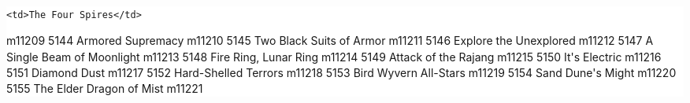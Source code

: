     <td>The Four Spires</td>
  </tr>
  <tr>
    <td>m11209</td>
    <td>5144</td>
    <td>Armored Supremacy</td>
  </tr>
  <tr>
    <td>m11210</td>
    <td>5145</td>
    <td>Two Black Suits of Armor</td>
  </tr>
  <tr>
    <td>m11211</td>
    <td>5146</td>
    <td style="color:#ffeb82;">Explore the Unexplored</td>
  </tr>
  <tr>
    <td>m11212</td>
    <td>5147</td>
    <td style="color:#ffeb82;">A Single Beam of Moonlight</td>
  </tr>
  <tr>
    <td>m11213</td>
    <td>5148</td>
    <td style="color:#ffeb82;">Fire Ring, Lunar Ring</td>
  </tr>
  <tr>
    <td>m11214</td>
    <td>5149</td>
    <td style="color:#ffeb82;">Attack of the Rajang</td>
  </tr>
  <tr>
    <td>m11215</td>
    <td>5150</td>
    <td>It's Electric</td>
  </tr>
  <tr>
    <td>m11216</td>
    <td>5151</td>
    <td>Diamond Dust</td>
  </tr>
  <tr>
    <td>m11217</td>
    <td>5152</td>
    <td>Hard-Shelled Terrors</td>
  </tr>
  <tr>
    <td>m11218</td>
    <td>5153</td>
    <td>Bird Wyvern All-Stars</td>
  </tr>
  <tr>
    <td>m11219</td>
    <td>5154</td>
    <td>Sand Dune's Might</td>
  </tr>
  <tr>
    <td>m11220</td>
    <td>5155</td>
    <td>The Elder Dragon of Mist</td>
  </tr>
  <tr>
    <td>m11221</td>